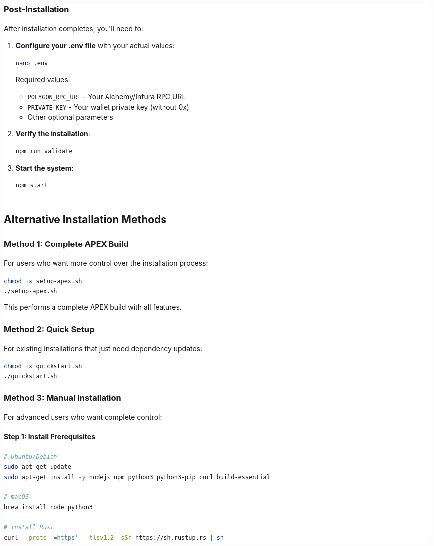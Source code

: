 ### Post-Installation

After installation completes, you'll need to:

1. **Configure your .env file** with your actual values:
   ```bash
   nano .env
   ```
   
   Required values:
   - `POLYGON_RPC_URL` - Your Alchemy/Infura RPC URL
   - `PRIVATE_KEY` - Your wallet private key (without 0x)
   - Other optional parameters

2. **Verify the installation**:
   ```bash
   npm run validate
   ```

3. **Start the system**:
   ```bash
   npm start
   ```

---

## Alternative Installation Methods

### Method 1: Complete APEX Build

For users who want more control over the installation process:

```bash
chmod +x setup-apex.sh
./setup-apex.sh
```

This performs a complete APEX build with all features.

### Method 2: Quick Setup

For existing installations that just need dependency updates:

```bash
chmod +x quickstart.sh
./quickstart.sh
```

### Method 3: Manual Installation

For advanced users who want complete control:

#### Step 1: Install Prerequisites

```bash
# Ubuntu/Debian
sudo apt-get update
sudo apt-get install -y nodejs npm python3 python3-pip curl build-essential

# macOS
brew install node python3

# Install Rust
curl --proto '=https' --tlsv1.2 -sSf https://sh.rustup.rs | sh
```

